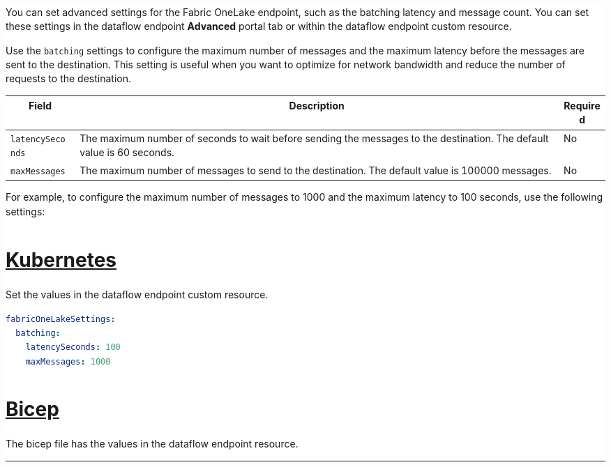 You can set advanced settings for the Fabric OneLake endpoint, such as the batching latency and message count. You can set these settings in the dataflow endpoint **Advanced** portal tab or within the dataflow endpoint custom resource.

Use the `batching` settings to configure the maximum number of messages and the maximum latency before the messages are sent to the destination. This setting is useful when you want to optimize for network bandwidth and reduce the number of requests to the destination.

| Field | Description | Required |
| ----- | ----------- | -------- |
| `latencySeconds` | The maximum number of seconds to wait before sending the messages to the destination. The default value is 60 seconds. | No |
| `maxMessages` | The maximum number of messages to send to the destination. The default value is 100000 messages. | No |

For example, to configure the maximum number of messages to 1000 and the maximum latency to 100 seconds, use the following settings:

# [Kubernetes](#tab/kubernetes)

Set the values in the dataflow endpoint custom resource.

```yaml
fabricOneLakeSettings:
  batching:
    latencySeconds: 100
    maxMessages: 1000
```

# [Bicep](#tab/bicep)

The bicep file has the values in the dataflow endpoint resource.


---